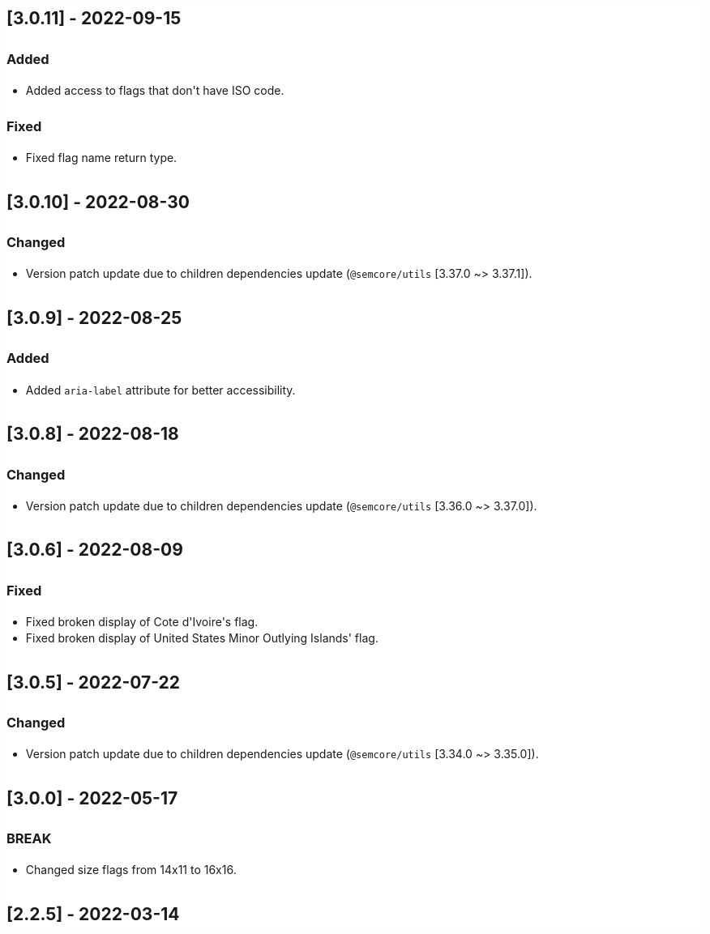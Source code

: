## [3.0.11] - 2022-09-15

### Added

- Added access to flags that don't have ISO code.

### Fixed

- Fixed flag name return type.

## [3.0.10] - 2022-08-30

### Changed

- Version patch update due to children dependencies update (`@semcore/utils` [3.37.0 ~> 3.37.1]).

## [3.0.9] - 2022-08-25

### Added

- Added `aria-label` attribute for better accessibility.

## [3.0.8] - 2022-08-18

### Changed

- Version patch update due to children dependencies update (`@semcore/utils` [3.36.0 ~> 3.37.0]).

## [3.0.6] - 2022-08-09

### Fixed

- Fixed broken display of Cote d'Ivoire's flag.
- Fixed broken display of United States Minor Outlying Islands' flag.

## [3.0.5] - 2022-07-22

### Changed

- Version patch update due to children dependencies update (`@semcore/utils` [3.34.0 ~> 3.35.0]).

## [3.0.0] - 2022-05-17

### BREAK

- Changed size flags from 14x11 to 16x16.

## [2.2.5] - 2022-03-14

